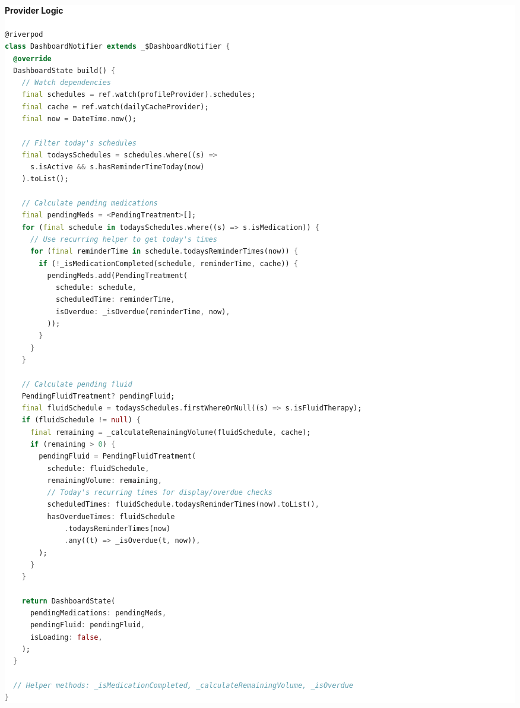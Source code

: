 #### Provider Logic
```dart
@riverpod
class DashboardNotifier extends _$DashboardNotifier {
  @override
  DashboardState build() {
    // Watch dependencies
    final schedules = ref.watch(profileProvider).schedules;
    final cache = ref.watch(dailyCacheProvider);
    final now = DateTime.now();

    // Filter today's schedules
    final todaysSchedules = schedules.where((s) =>
      s.isActive && s.hasReminderTimeToday(now)
    ).toList();

    // Calculate pending medications
    final pendingMeds = <PendingTreatment>[];
    for (final schedule in todaysSchedules.where((s) => s.isMedication)) {
      // Use recurring helper to get today's times
      for (final reminderTime in schedule.todaysReminderTimes(now)) {
        if (!_isMedicationCompleted(schedule, reminderTime, cache)) {
          pendingMeds.add(PendingTreatment(
            schedule: schedule,
            scheduledTime: reminderTime,
            isOverdue: _isOverdue(reminderTime, now),
          ));
        }
      }
    }

    // Calculate pending fluid
    PendingFluidTreatment? pendingFluid;
    final fluidSchedule = todaysSchedules.firstWhereOrNull((s) => s.isFluidTherapy);
    if (fluidSchedule != null) {
      final remaining = _calculateRemainingVolume(fluidSchedule, cache);
      if (remaining > 0) {
        pendingFluid = PendingFluidTreatment(
          schedule: fluidSchedule,
          remainingVolume: remaining,
          // Today's recurring times for display/overdue checks
          scheduledTimes: fluidSchedule.todaysReminderTimes(now).toList(),
          hasOverdueTimes: fluidSchedule
              .todaysReminderTimes(now)
              .any((t) => _isOverdue(t, now)),
        );
      }
    }

    return DashboardState(
      pendingMedications: pendingMeds,
      pendingFluid: pendingFluid,
      isLoading: false,
    );
  }

  // Helper methods: _isMedicationCompleted, _calculateRemainingVolume, _isOverdue
}
```
